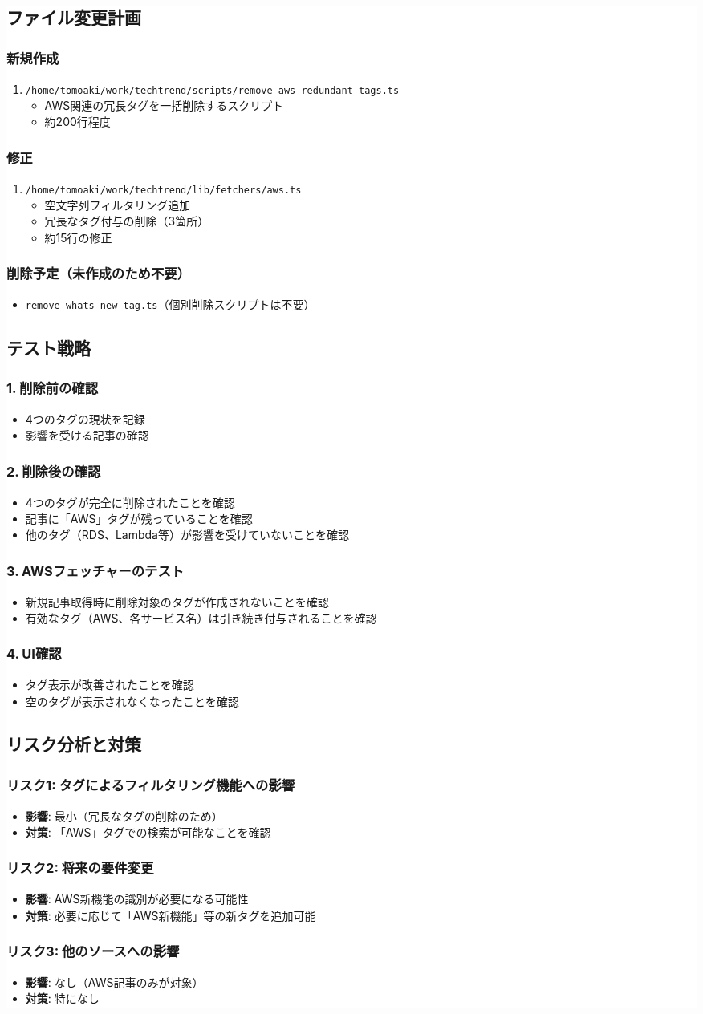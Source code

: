## ファイル変更計画

### 新規作成
1. `/home/tomoaki/work/techtrend/scripts/remove-aws-redundant-tags.ts`
   - AWS関連の冗長タグを一括削除するスクリプト
   - 約200行程度

### 修正
1. `/home/tomoaki/work/techtrend/lib/fetchers/aws.ts`
   - 空文字列フィルタリング追加
   - 冗長なタグ付与の削除（3箇所）
   - 約15行の修正

### 削除予定（未作成のため不要）
- `remove-whats-new-tag.ts`（個別削除スクリプトは不要）

## テスト戦略

### 1. 削除前の確認
- 4つのタグの現状を記録
- 影響を受ける記事の確認

### 2. 削除後の確認
- 4つのタグが完全に削除されたことを確認
- 記事に「AWS」タグが残っていることを確認
- 他のタグ（RDS、Lambda等）が影響を受けていないことを確認

### 3. AWSフェッチャーのテスト
- 新規記事取得時に削除対象のタグが作成されないことを確認
- 有効なタグ（AWS、各サービス名）は引き続き付与されることを確認

### 4. UI確認
- タグ表示が改善されたことを確認
- 空のタグが表示されなくなったことを確認

## リスク分析と対策

### リスク1: タグによるフィルタリング機能への影響
- **影響**: 最小（冗長なタグの削除のため）
- **対策**: 「AWS」タグでの検索が可能なことを確認

### リスク2: 将来の要件変更
- **影響**: AWS新機能の識別が必要になる可能性
- **対策**: 必要に応じて「AWS新機能」等の新タグを追加可能

### リスク3: 他のソースへの影響
- **影響**: なし（AWS記事のみが対象）
- **対策**: 特になし
